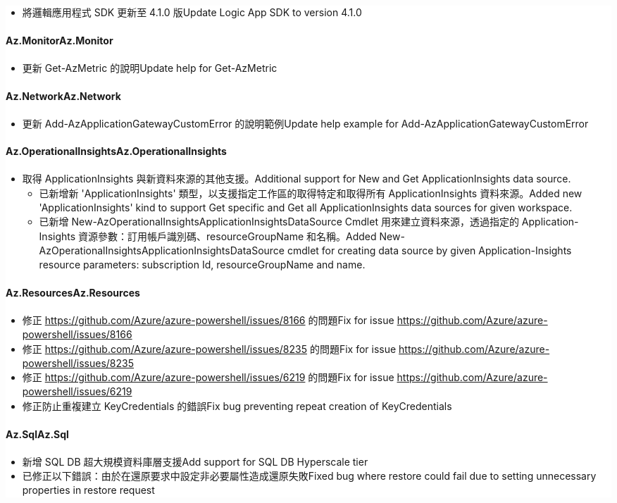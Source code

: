* <span data-ttu-id="42d2a-257">將邏輯應用程式 SDK 更新至 4.1.0 版</span><span class="sxs-lookup"><span data-stu-id="42d2a-257">Update Logic App SDK to version 4.1.0</span></span>

#### <a name="azmonitor"></a><span data-ttu-id="42d2a-258">Az.Monitor</span><span class="sxs-lookup"><span data-stu-id="42d2a-258">Az.Monitor</span></span>
* <span data-ttu-id="42d2a-259">更新 Get-AzMetric 的說明</span><span class="sxs-lookup"><span data-stu-id="42d2a-259">Update help for Get-AzMetric</span></span>

#### <a name="aznetwork"></a><span data-ttu-id="42d2a-260">Az.Network</span><span class="sxs-lookup"><span data-stu-id="42d2a-260">Az.Network</span></span>
* <span data-ttu-id="42d2a-261">更新 Add-AzApplicationGatewayCustomError 的說明範例</span><span class="sxs-lookup"><span data-stu-id="42d2a-261">Update help example for Add-AzApplicationGatewayCustomError</span></span>

#### <a name="azoperationalinsights"></a><span data-ttu-id="42d2a-262">Az.OperationalInsights</span><span class="sxs-lookup"><span data-stu-id="42d2a-262">Az.OperationalInsights</span></span>
* <span data-ttu-id="42d2a-263">取得 ApplicationInsights 與新資料來源的其他支援。</span><span class="sxs-lookup"><span data-stu-id="42d2a-263">Additional support for New and Get ApplicationInsights data source.</span></span>
    - <span data-ttu-id="42d2a-264">已新增新 'ApplicationInsights' 類型，以支援指定工作區的取得特定和取得所有 ApplicationInsights 資料來源。</span><span class="sxs-lookup"><span data-stu-id="42d2a-264">Added new 'ApplicationInsights' kind to support Get specific and Get all ApplicationInsights data sources for given workspace.</span></span> 
    - <span data-ttu-id="42d2a-265">已新增 New-AzOperationalInsightsApplicationInsightsDataSource Cmdlet 用來建立資料來源，透過指定的 Application-Insights 資源參數：訂用帳戶識別碼、resourceGroupName 和名稱。</span><span class="sxs-lookup"><span data-stu-id="42d2a-265">Added New-AzOperationalInsightsApplicationInsightsDataSource cmdlet for creating data source by given Application-Insights resource parameters: subscription Id, resourceGroupName and name.</span></span> 

#### <a name="azresources"></a><span data-ttu-id="42d2a-266">Az.Resources</span><span class="sxs-lookup"><span data-stu-id="42d2a-266">Az.Resources</span></span>
* <span data-ttu-id="42d2a-267">修正 https://github.com/Azure/azure-powershell/issues/8166 的問題</span><span class="sxs-lookup"><span data-stu-id="42d2a-267">Fix for issue https://github.com/Azure/azure-powershell/issues/8166</span></span>
* <span data-ttu-id="42d2a-268">修正 https://github.com/Azure/azure-powershell/issues/8235 的問題</span><span class="sxs-lookup"><span data-stu-id="42d2a-268">Fix for issue https://github.com/Azure/azure-powershell/issues/8235</span></span>
* <span data-ttu-id="42d2a-269">修正 https://github.com/Azure/azure-powershell/issues/6219 的問題</span><span class="sxs-lookup"><span data-stu-id="42d2a-269">Fix for issue https://github.com/Azure/azure-powershell/issues/6219</span></span>
* <span data-ttu-id="42d2a-270">修正防止重複建立 KeyCredentials 的錯誤</span><span class="sxs-lookup"><span data-stu-id="42d2a-270">Fix bug preventing repeat creation of KeyCredentials</span></span>

#### <a name="azsql"></a><span data-ttu-id="42d2a-271">Az.Sql</span><span class="sxs-lookup"><span data-stu-id="42d2a-271">Az.Sql</span></span>
* <span data-ttu-id="42d2a-272">新增 SQL DB 超大規模資料庫層支援</span><span class="sxs-lookup"><span data-stu-id="42d2a-272">Add support for SQL DB Hyperscale tier</span></span>
* <span data-ttu-id="42d2a-273">已修正以下錯誤：由於在還原要求中設定非必要屬性造成還原失敗</span><span class="sxs-lookup"><span data-stu-id="42d2a-273">Fixed bug where restore could fail due to setting unnecessary properties in restore request</span></span>
